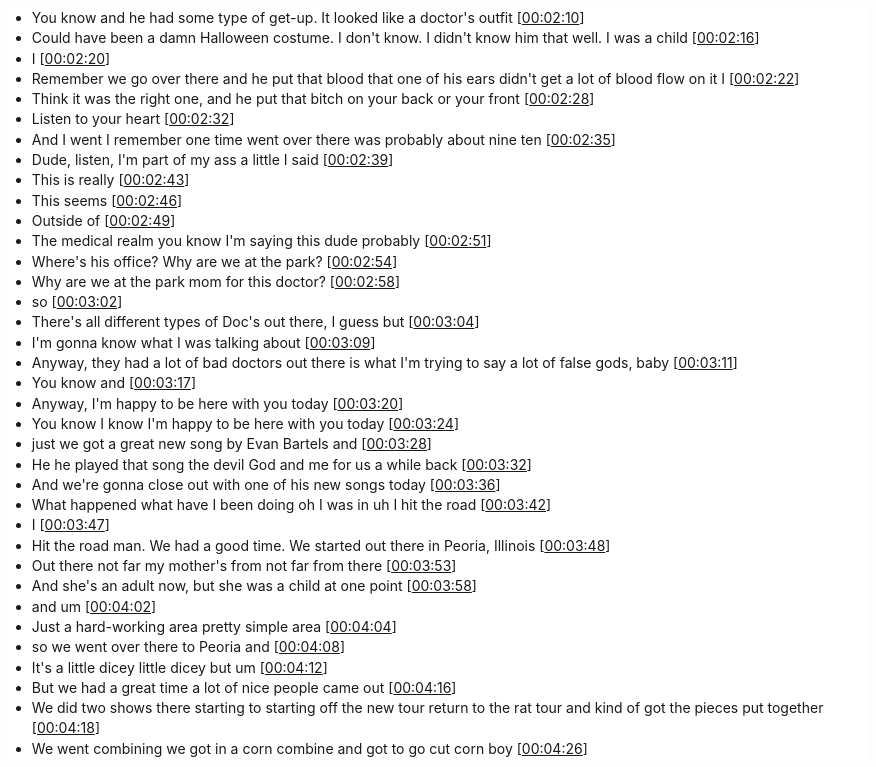 *  You know and he had some type of get-up. It looked like a doctor's outfit [[00:02:10](https://www.youtube.com/watch?v=oiBFvpI0WFQ&t=130.28s)]
*  Could have been a damn Halloween costume. I don't know. I didn't know him that well. I was a child [[00:02:16](https://www.youtube.com/watch?v=oiBFvpI0WFQ&t=136.12s)]
*  I [[00:02:20](https://www.youtube.com/watch?v=oiBFvpI0WFQ&t=140.98s)]
*  Remember we go over there and he put that blood that one of his ears didn't get a lot of blood flow on it I [[00:02:22](https://www.youtube.com/watch?v=oiBFvpI0WFQ&t=142.46s)]
*  Think it was the right one, and he put that bitch on your back or your front [[00:02:28](https://www.youtube.com/watch?v=oiBFvpI0WFQ&t=148.06s)]
*  Listen to your heart [[00:02:32](https://www.youtube.com/watch?v=oiBFvpI0WFQ&t=152.9s)]
*  And I went I remember one time went over there was probably about nine ten [[00:02:35](https://www.youtube.com/watch?v=oiBFvpI0WFQ&t=155.62s)]
*  Dude, listen, I'm part of my ass a little I said [[00:02:39](https://www.youtube.com/watch?v=oiBFvpI0WFQ&t=159.3s)]
*  This is really [[00:02:43](https://www.youtube.com/watch?v=oiBFvpI0WFQ&t=163.98s)]
*  This seems [[00:02:46](https://www.youtube.com/watch?v=oiBFvpI0WFQ&t=166.62s)]
*  Outside of [[00:02:49](https://www.youtube.com/watch?v=oiBFvpI0WFQ&t=169.02s)]
*  The medical realm you know I'm saying this dude probably [[00:02:51](https://www.youtube.com/watch?v=oiBFvpI0WFQ&t=171.1s)]
*  Where's his office? Why are we at the park? [[00:02:54](https://www.youtube.com/watch?v=oiBFvpI0WFQ&t=174.62s)]
*  Why are we at the park mom for this doctor? [[00:02:58](https://www.youtube.com/watch?v=oiBFvpI0WFQ&t=178.3s)]
*  so [[00:03:02](https://www.youtube.com/watch?v=oiBFvpI0WFQ&t=182.3s)]
*  There's all different types of Doc's out there, I guess but [[00:03:04](https://www.youtube.com/watch?v=oiBFvpI0WFQ&t=184.34s)]
*  I'm gonna know what I was talking about [[00:03:09](https://www.youtube.com/watch?v=oiBFvpI0WFQ&t=189.38s)]
*  Anyway, they had a lot of bad doctors out there is what I'm trying to say a lot of false gods, baby [[00:03:11](https://www.youtube.com/watch?v=oiBFvpI0WFQ&t=191.70000000000002s)]
*  You know and [[00:03:17](https://www.youtube.com/watch?v=oiBFvpI0WFQ&t=197.5s)]
*  Anyway, I'm happy to be here with you today [[00:03:20](https://www.youtube.com/watch?v=oiBFvpI0WFQ&t=200.34s)]
*  You know I know I'm happy to be here with you today [[00:03:24](https://www.youtube.com/watch?v=oiBFvpI0WFQ&t=204.82s)]
*  just we got a great new song by Evan Bartels and [[00:03:28](https://www.youtube.com/watch?v=oiBFvpI0WFQ&t=208.1s)]
*  He he played that song the devil God and me for us a while back [[00:03:32](https://www.youtube.com/watch?v=oiBFvpI0WFQ&t=212.85999999999999s)]
*  And we're gonna close out with one of his new songs today [[00:03:36](https://www.youtube.com/watch?v=oiBFvpI0WFQ&t=216.98s)]
*  What happened what have I been doing oh I was in uh I hit the road [[00:03:42](https://www.youtube.com/watch?v=oiBFvpI0WFQ&t=222.78s)]
*  I [[00:03:47](https://www.youtube.com/watch?v=oiBFvpI0WFQ&t=227.22s)]
*  Hit the road man. We had a good time. We started out there in Peoria, Illinois [[00:03:48](https://www.youtube.com/watch?v=oiBFvpI0WFQ&t=228.42s)]
*  Out there not far my mother's from not far from there [[00:03:53](https://www.youtube.com/watch?v=oiBFvpI0WFQ&t=233.73999999999998s)]
*  And she's an adult now, but she was a child at one point [[00:03:58](https://www.youtube.com/watch?v=oiBFvpI0WFQ&t=238.01999999999998s)]
*  and um [[00:04:02](https://www.youtube.com/watch?v=oiBFvpI0WFQ&t=242.1s)]
*  Just a hard-working area pretty simple area [[00:04:04](https://www.youtube.com/watch?v=oiBFvpI0WFQ&t=244.26s)]
*  so we went over there to Peoria and [[00:04:08](https://www.youtube.com/watch?v=oiBFvpI0WFQ&t=248.38s)]
*  It's a little dicey little dicey but um [[00:04:12](https://www.youtube.com/watch?v=oiBFvpI0WFQ&t=252.29999999999998s)]
*  But we had a great time a lot of nice people came out [[00:04:16](https://www.youtube.com/watch?v=oiBFvpI0WFQ&t=256.86s)]
*  We did two shows there starting to starting off the new tour return to the rat tour and kind of got the pieces put together [[00:04:18](https://www.youtube.com/watch?v=oiBFvpI0WFQ&t=258.9s)]
*  We went combining we got in a corn combine and got to go cut corn boy [[00:04:26](https://www.youtube.com/watch?v=oiBFvpI0WFQ&t=266.86s)]